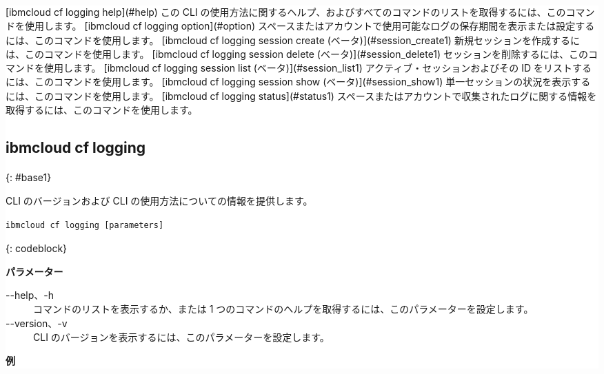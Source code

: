   <tr>
    <td>[ibmcloud cf logging help](#help)</td>
    <td>この CLI の使用方法に関するヘルプ、およびすべてのコマンドのリストを取得するには、このコマンドを使用します。</td>
  </tr>
  <tr>
    <td>[ibmcloud cf logging option](#option)</td>
    <td>スペースまたはアカウントで使用可能なログの保存期間を表示または設定するには、このコマンドを使用します。</td>
  </tr>
  <tr>
    <td>[ibmcloud cf logging session create (ベータ)](#session_create1)</td>
    <td>新規セッションを作成するには、このコマンドを使用します。</td>
  <tr>
  <tr>
    <td>[ibmcloud cf logging session delete (ベータ)](#session_delete1)</td>
    <td>セッションを削除するには、このコマンドを使用します。</td>
  <tr>  
  <tr>
    <td>[ibmcloud cf logging session list (ベータ)](#session_list1)</td>
    <td>アクティブ・セッションおよびその ID をリストするには、このコマンドを使用します。</td>
  <tr>  
  <tr>
    <td>[ibmcloud cf logging session show (ベータ)](#session_show1)</td>
    <td>単一セッションの状況を表示するには、このコマンドを使用します。</td>
  <tr>  
  <tr>
    <td>[ibmcloud cf logging status](#status1)</td>
    <td>スペースまたはアカウントで収集されたログに関する情報を取得するには、このコマンドを使用します。</td>
  </tr>
  </table>


## ibmcloud cf logging
{: #base1}

CLI のバージョンおよび CLI の使用方法についての情報を提供します。

```
ibmcloud cf logging [parameters]
```
{: codeblock}

**パラメーター**

<dl>
<dt>--help、-h</dt>
<dd>コマンドのリストを表示するか、または 1 つのコマンドのヘルプを取得するには、このパラメーターを設定します。
</dd>

<dt>--version、-v</dt>
<dd>CLI のバージョンを表示するには、このパラメーターを設定します。</dd>
</dl>

**例**
